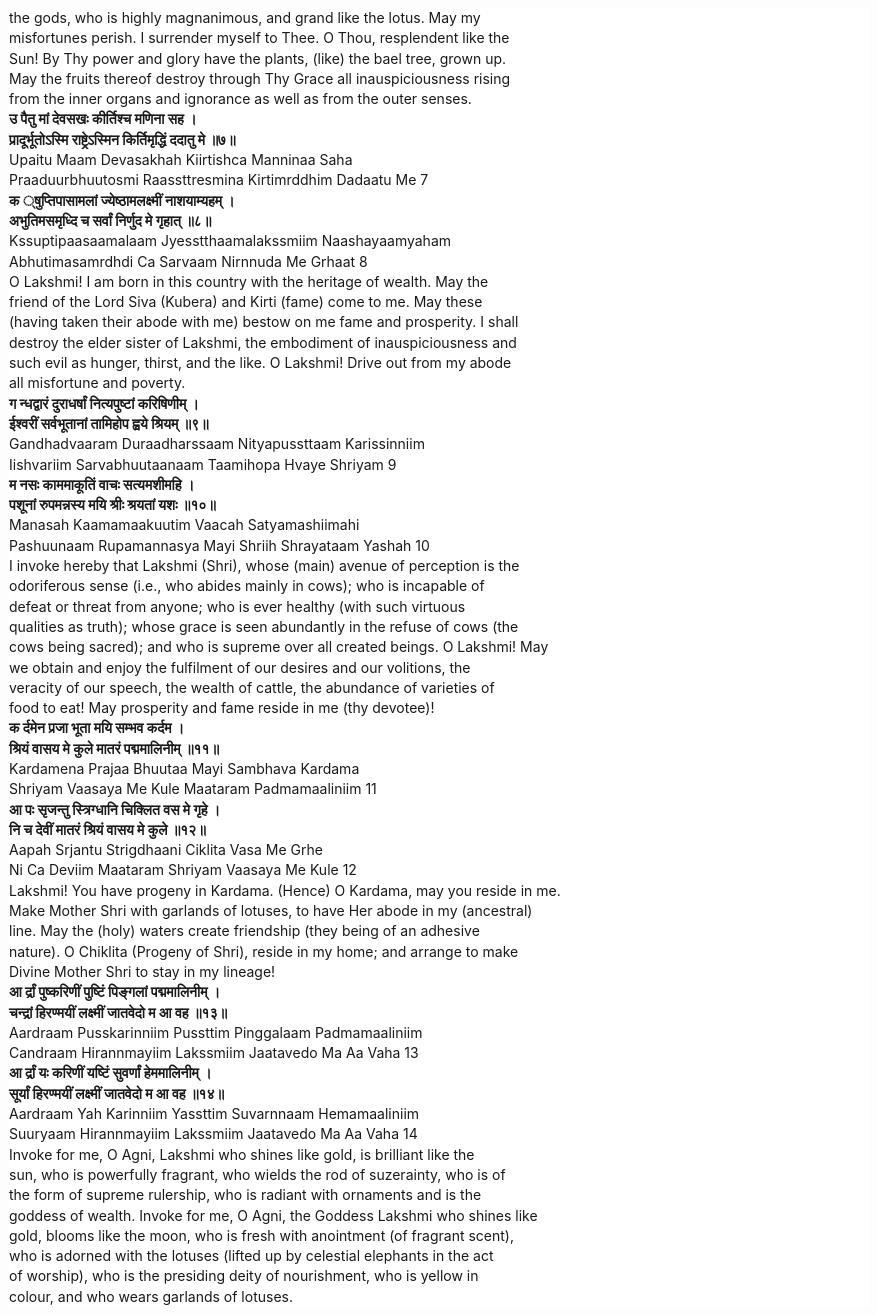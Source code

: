 the gods, who is highly magnanimous, and grand like the lotus. May my  
misfortunes perish. I surrender myself to Thee. O Thou, resplendent like the  
Sun! By Thy power and glory have the plants, (like) the bael tree, grown up.  
May the fruits thereof destroy through Thy Grace all inauspiciousness rising  
from the inner organs and ignorance as well as from the outer senses.   
 **उ पैतु मां देवसखः कीर्तिश्च मणिना सह ।   
प्रादूर्भूतोऽस्मि राष्ट्रेऽस्मिन किर्तिमृद्धिं ददातु मे ॥७॥**   
Upaitu Maam Devasakhah Kiirtishca Manninaa Saha   
Praaduurbhuutosmi Raassttresmina Kirtimrddhim Dadaatu Me 7   
 **क ्षुप्तिपासामलां ज्येष्ठामलक्ष्मीं नाशयाम्यहम् ।   
अभुतिमसमृध्दि च सर्वां निर्णुद मे गृहात् ॥८॥**   
Kssuptipaasaamalaam Jyesstthaamalakssmiim Naashayaamyaham   
Abhutimasamrdhdi Ca Sarvaam Nirnnuda Me Grhaat 8   
O Lakshmi! I am born in this country with the heritage of wealth. May the  
friend of the Lord Siva (Kubera) and Kirti (fame) come to me. May these  
(having taken their abode with me) bestow on me fame and prosperity. I shall  
destroy the elder sister of Lakshmi, the embodiment of inauspiciousness and  
such evil as hunger, thirst, and the like. O Lakshmi! Drive out from my abode  
all misfortune and poverty.   
 **ग न्धद्वारं दुराधर्षां नित्यपुष्टां करिषिणीम् ।   
ईश्वरीं सर्वभूतानां तामिहोप ह्वये श्रियम् ॥९॥**   
Gandhadvaaram Duraadharssaam Nityapussttaam Karissinniim   
Iishvariim Sarvabhuutaanaam Taamihopa Hvaye Shriyam 9   
 **म नसः काममाकूतिं वाचः सत्यमशीमहि ।   
पशूनां रुपमन्नस्य मयि श्रीः श्रयतां यशः ॥१०॥**   
Manasah Kaamamaakuutim Vaacah Satyamashiimahi   
Pashuunaam Rupamannasya Mayi Shriih Shrayataam Yashah 10   
I invoke hereby that Lakshmi (Shri), whose (main) avenue of perception is the  
odoriferous sense (i.e., who abides mainly in cows); who is incapable of  
defeat or threat from anyone; who is ever healthy (with such virtuous  
qualities as truth); whose grace is seen abundantly in the refuse of cows (the  
cows being sacred); and who is supreme over all created beings. O Lakshmi! May  
we obtain and enjoy the fulfilment of our desires and our volitions, the  
veracity of our speech, the wealth of cattle, the abundance of varieties of  
food to eat! May prosperity and fame reside in me (thy devotee)!   
 **क र्दमेन प्रजा भूता मयि सम्भव कर्दम ।   
श्रियं वासय मे कुले मातरं पद्ममालिनीम् ॥११॥**   
Kardamena Prajaa Bhuutaa Mayi Sambhava Kardama   
Shriyam Vaasaya Me Kule Maataram Padmamaaliniim 11   
 **आ पः सृजन्तु स्त्रिग्धानि चिक्लित वस मे गृहे ।   
नि च देवीं मातरं श्रियं वासय मे कुले ॥१२॥**   
Aapah Srjantu Strigdhaani Ciklita Vasa Me Grhe   
Ni Ca Deviim Maataram Shriyam Vaasaya Me Kule 12   
Lakshmi! You have progeny in Kardama. (Hence) O Kardama, may you reside in me.  
Make Mother Shri with garlands of lotuses, to have Her abode in my (ancestral)  
line. May the (holy) waters create friendship (they being of an adhesive  
nature). O Chiklita (Progeny of Shri), reside in my home; and arrange to make  
Divine Mother Shri to stay in my lineage!   
 **आ र्द्रां पुष्करिणीं पुष्टिं पिङ्गलां पद्ममालिनीम् ।   
चन्द्रां हिरण्मयीं लक्ष्मीं जातवेदो म आ वह ॥१३॥**   
Aardraam Pusskarinniim Pussttim Pinggalaam Padmamaaliniim   
Candraam Hirannmayiim Lakssmiim Jaatavedo Ma Aa Vaha 13   
 **आ र्द्रां यः करिणीं यष्टिं सुवर्णां हेममालिनीम् ।   
सूर्यां हिरण्मयीं लक्ष्मीं जातवेदो म आ वह ॥१४॥**   
Aardraam Yah Karinniim Yassttim Suvarnnaam Hemamaaliniim   
Suuryaam Hirannmayiim Lakssmiim Jaatavedo Ma Aa Vaha 14   
Invoke for me, O Agni, Lakshmi who shines like gold, is brilliant like the  
sun, who is powerfully fragrant, who wields the rod of suzerainty, who is of  
the form of supreme rulership, who is radiant with ornaments and is the  
goddess of wealth. Invoke for me, O Agni, the Goddess Lakshmi who shines like  
gold, blooms like the moon, who is fresh with anointment (of fragrant scent),  
who is adorned with the lotuses (lifted up by celestial elephants in the act  
of worship), who is the presiding deity of nourishment, who is yellow in  
colour, and who wears garlands of lotuses.   
